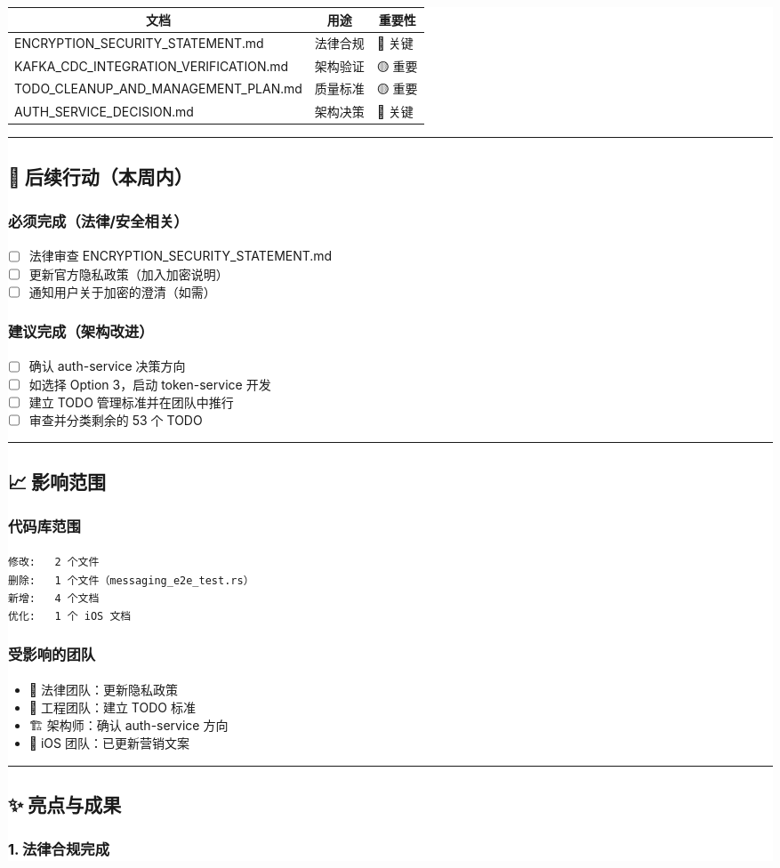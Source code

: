 | 文档 | 用途 | 重要性 |
|------|------|--------|
| ENCRYPTION_SECURITY_STATEMENT.md | 法律合规 | 🔴 关键 |
| KAFKA_CDC_INTEGRATION_VERIFICATION.md | 架构验证 | 🟡 重要 |
| TODO_CLEANUP_AND_MANAGEMENT_PLAN.md | 质量标准 | 🟡 重要 |
| AUTH_SERVICE_DECISION.md | 架构决策 | 🔴 关键 |

---

## 🎯 后续行动（本周内）

### 必须完成（法律/安全相关）

- [ ] 法律审查 ENCRYPTION_SECURITY_STATEMENT.md
- [ ] 更新官方隐私政策（加入加密说明）
- [ ] 通知用户关于加密的澄清（如需）

### 建议完成（架构改进）

- [ ] 确认 auth-service 决策方向
- [ ] 如选择 Option 3，启动 token-service 开发
- [ ] 建立 TODO 管理标准并在团队中推行
- [ ] 审查并分类剩余的 53 个 TODO

---

## 📈 影响范围

### 代码库范围

```
修改:   2 个文件
删除:   1 个文件（messaging_e2e_test.rs）
新增:   4 个文档
优化:   1 个 iOS 文档
```

### 受影响的团队

- 🏢 法律团队：更新隐私政策
- 🔧 工程团队：建立 TODO 标准
- 🏗️ 架构师：确认 auth-service 方向
- 📱 iOS 团队：已更新营销文案

---

## ✨ 亮点与成果

### 1. 法律合规完成
